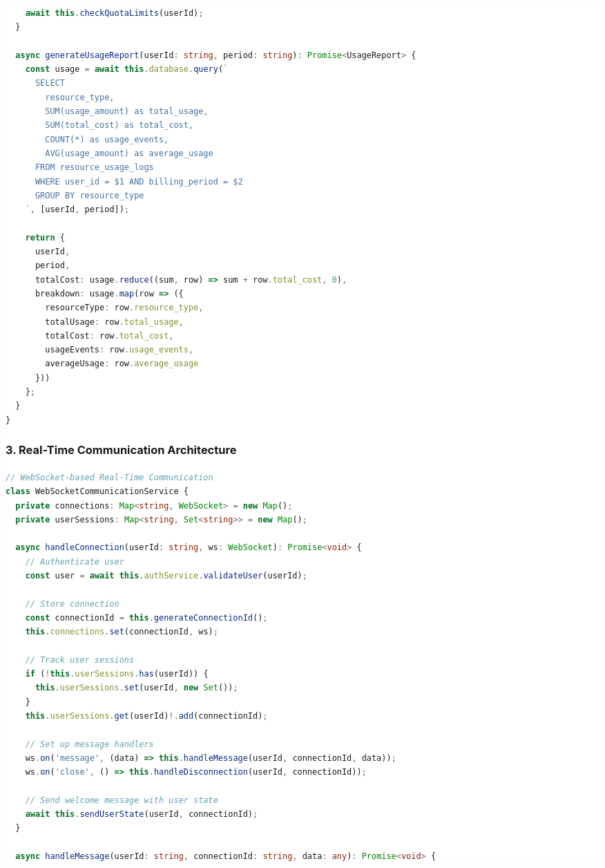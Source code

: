 ```typescript
    await this.checkQuotaLimits(userId);
  }
  
  async generateUsageReport(userId: string, period: string): Promise<UsageReport> {
    const usage = await this.database.query(`
      SELECT 
        resource_type,
        SUM(usage_amount) as total_usage,
        SUM(total_cost) as total_cost,
        COUNT(*) as usage_events,
        AVG(usage_amount) as average_usage
      FROM resource_usage_logs 
      WHERE user_id = $1 AND billing_period = $2
      GROUP BY resource_type
    `, [userId, period]);
    
    return {
      userId,
      period,
      totalCost: usage.reduce((sum, row) => sum + row.total_cost, 0),
      breakdown: usage.map(row => ({
        resourceType: row.resource_type,
        totalUsage: row.total_usage,
        totalCost: row.total_cost,
        usageEvents: row.usage_events,
        averageUsage: row.average_usage
      }))
    };
  }
}
```

### **3. Real-Time Communication Architecture**

```typescript
// WebSocket-based Real-Time Communication
class WebSocketCommunicationService {
  private connections: Map<string, WebSocket> = new Map();
  private userSessions: Map<string, Set<string>> = new Map();
  
  async handleConnection(userId: string, ws: WebSocket): Promise<void> {
    // Authenticate user
    const user = await this.authService.validateUser(userId);
    
    // Store connection
    const connectionId = this.generateConnectionId();
    this.connections.set(connectionId, ws);
    
    // Track user sessions
    if (!this.userSessions.has(userId)) {
      this.userSessions.set(userId, new Set());
    }
    this.userSessions.get(userId)!.add(connectionId);
    
    // Set up message handlers
    ws.on('message', (data) => this.handleMessage(userId, connectionId, data));
    ws.on('close', () => this.handleDisconnection(userId, connectionId));
    
    // Send welcome message with user state
    await this.sendUserState(userId, connectionId);
  }
  
  async handleMessage(userId: string, connectionId: string, data: any): Promise<void> {
```